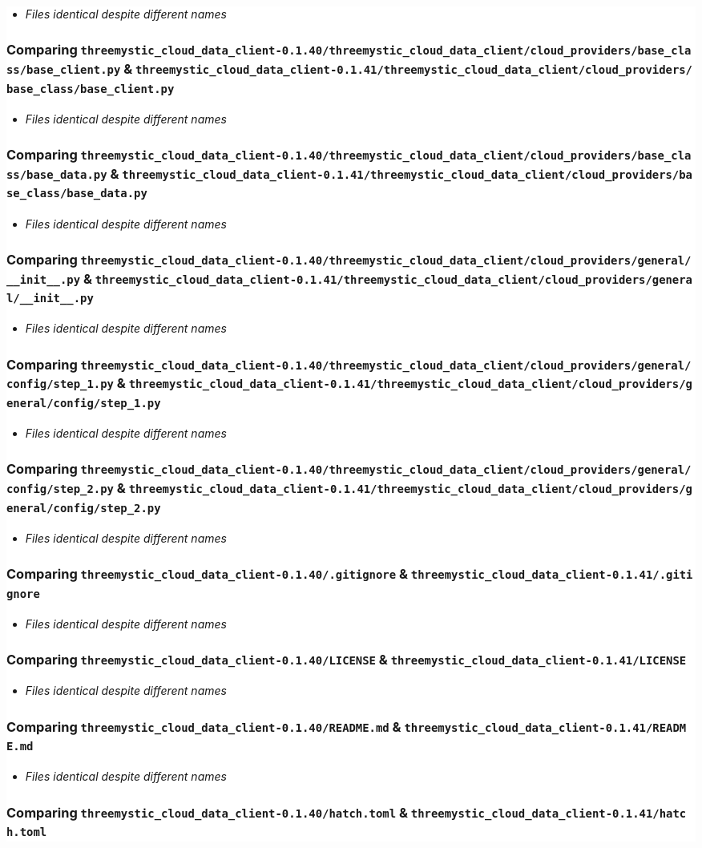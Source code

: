  * *Files identical despite different names*

### Comparing `threemystic_cloud_data_client-0.1.40/threemystic_cloud_data_client/cloud_providers/base_class/base_client.py` & `threemystic_cloud_data_client-0.1.41/threemystic_cloud_data_client/cloud_providers/base_class/base_client.py`

 * *Files identical despite different names*

### Comparing `threemystic_cloud_data_client-0.1.40/threemystic_cloud_data_client/cloud_providers/base_class/base_data.py` & `threemystic_cloud_data_client-0.1.41/threemystic_cloud_data_client/cloud_providers/base_class/base_data.py`

 * *Files identical despite different names*

### Comparing `threemystic_cloud_data_client-0.1.40/threemystic_cloud_data_client/cloud_providers/general/__init__.py` & `threemystic_cloud_data_client-0.1.41/threemystic_cloud_data_client/cloud_providers/general/__init__.py`

 * *Files identical despite different names*

### Comparing `threemystic_cloud_data_client-0.1.40/threemystic_cloud_data_client/cloud_providers/general/config/step_1.py` & `threemystic_cloud_data_client-0.1.41/threemystic_cloud_data_client/cloud_providers/general/config/step_1.py`

 * *Files identical despite different names*

### Comparing `threemystic_cloud_data_client-0.1.40/threemystic_cloud_data_client/cloud_providers/general/config/step_2.py` & `threemystic_cloud_data_client-0.1.41/threemystic_cloud_data_client/cloud_providers/general/config/step_2.py`

 * *Files identical despite different names*

### Comparing `threemystic_cloud_data_client-0.1.40/.gitignore` & `threemystic_cloud_data_client-0.1.41/.gitignore`

 * *Files identical despite different names*

### Comparing `threemystic_cloud_data_client-0.1.40/LICENSE` & `threemystic_cloud_data_client-0.1.41/LICENSE`

 * *Files identical despite different names*

### Comparing `threemystic_cloud_data_client-0.1.40/README.md` & `threemystic_cloud_data_client-0.1.41/README.md`

 * *Files identical despite different names*

### Comparing `threemystic_cloud_data_client-0.1.40/hatch.toml` & `threemystic_cloud_data_client-0.1.41/hatch.toml`
